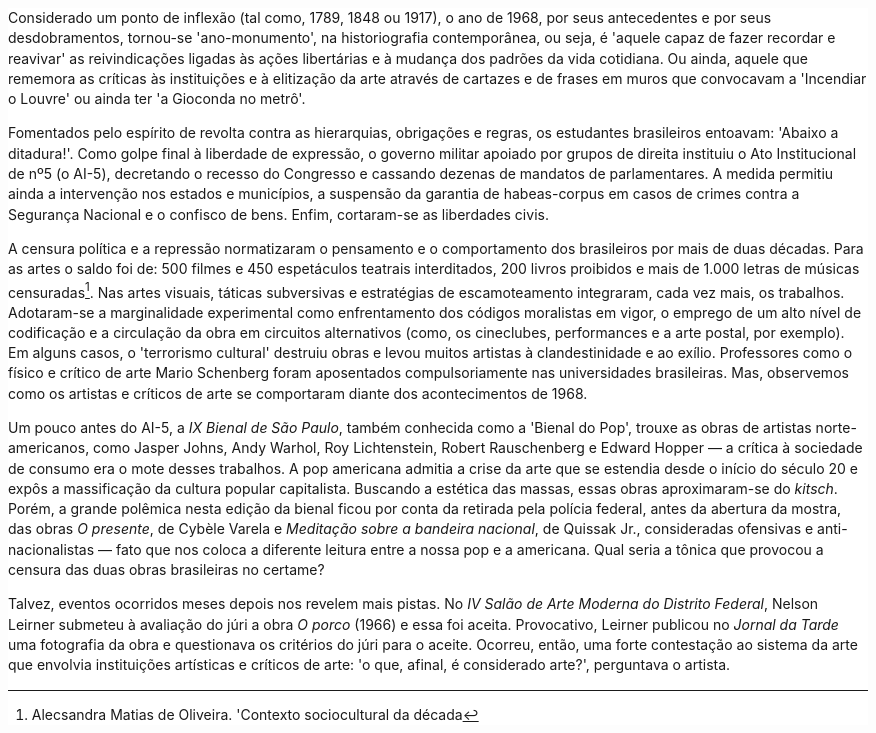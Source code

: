 Considerado um ponto de inflexão (tal como, 1789, 1848 ou 1917), o ano
de 1968, por seus antecedentes e por seus desdobramentos, tornou-se
\'ano-monumento\', na historiografia contemporânea, ou seja, é \'aquele
capaz de fazer recordar e reavivar\' as reivindicações ligadas às ações
libertárias e à mudança dos padrões da vida cotidiana. Ou ainda, aquele
que rememora as críticas às instituições e à elitização da arte através
de cartazes e de frases em muros que convocavam a \'Incendiar o Louvre\'
ou ainda ter \'a Gioconda no metrô\'. 

Fomentados pelo espírito de revolta contra as hierarquias, obrigações e
regras, os estudantes brasileiros entoavam: \'Abaixo a ditadura!\'. Como
golpe final à liberdade de expressão, o governo militar apoiado por
grupos de direita instituiu o Ato Institucional de nº5 (o AI-5),
decretando o recesso do Congresso e cassando dezenas de mandatos de
parlamentares. A medida permitiu ainda a intervenção nos estados e
municípios, a suspensão da garantia de habeas-corpus em casos de crimes
contra a Segurança Nacional e o confisco de bens. Enfim, cortaram-se as
liberdades civis. 

A censura política e a repressão normatizaram o pensamento e o
comportamento dos brasileiros por mais de duas décadas. Para as artes o
saldo foi de: 500 filmes e 450 espetáculos teatrais interditados, 200
livros proibidos e mais de 1.000 letras de músicas censuradas[^4]. Nas
artes visuais, táticas subversivas e estratégias de escamoteamento
integraram, cada vez mais, os trabalhos. Adotaram-se a marginalidade
experimental como enfrentamento dos códigos moralistas em vigor, o
emprego de um alto nível de codificação e a circulação da obra em
circuitos alternativos (como, os cineclubes, performances e a arte
postal, por exemplo). Em alguns casos, o \'terrorismo cultural\'
destruiu obras e levou muitos artistas à clandestinidade e ao exílio.
Professores como o físico e crítico de arte Mario Schenberg foram
aposentados compulsoriamente nas universidades brasileiras. Mas,
observemos como os artistas e críticos de arte se comportaram diante dos
acontecimentos de 1968.

Um pouco antes do AI-5, a *IX Bienal de São Paulo*, também conhecida
como a \'Bienal do Pop\', trouxe as obras de artistas norte-americanos,
como Jasper Johns, Andy Warhol, Roy Lichtenstein, Robert Rauschenberg e
Edward Hopper — a crítica à sociedade de consumo era o mote desses
trabalhos. A pop americana admitia a crise da arte que se estendia desde
o início do século 20 e expôs a massificação da cultura popular
capitalista. Buscando a estética das massas, essas obras aproximaram-se
do *kitsch*. Porém, a grande polêmica nesta edição da bienal ficou por
conta da retirada pela polícia federal, antes da abertura da mostra, das
obras *O presente*, de Cybèle Varela e *Meditação sobre a bandeira
nacional*, de Quissak Jr., consideradas ofensivas e anti-nacionalistas
— fato que nos coloca a diferente leitura entre a nossa pop e a
americana. Qual seria a tônica que provocou a censura das duas obras
brasileiras no certame? 

Talvez, eventos ocorridos meses depois nos revelem mais pistas. No *IV
Salão de Arte Moderna* *do Distrito Federal*, Nelson Leirner submeteu à
avaliação do júri a obra *O porco* (1966) e essa foi aceita.
Provocativo, Leirner publicou no *Jornal da Tarde* uma fotografia da
obra e questionava os critérios do júri para o aceite. Ocorreu, então,
uma forte contestação ao sistema da arte que envolvia instituições
artísticas e críticos de arte: \'o que, afinal, é considerado arte?\',
perguntava o artista. 


[^1]: Alecsandra Matias de Oliveira, doutora em Artes Visuais - ECA USP,
[^2]: Walter Benjamin, 'Teses sobre o conceito da história'. In *O Anjo
[^3]: O golpe militar surge na historiografia revisionista como
[^4]: Alecsandra Matias de Oliveira. \'Contexto sociocultural da década
[^5]: Julia Buenaventura Valencia Cayses, 'Isto não é uma obra: arte e
[^6]: Jacques Rancière, 'Política da arte', in *São Paulo S.A. —
[^7]: Walter Benjamin, 'Teses sobre o conceito da história'. In *O Anjo
[^8]: Ver Alecsandra Matias de Oliveira, 'Rebote', *aínas magazine,*